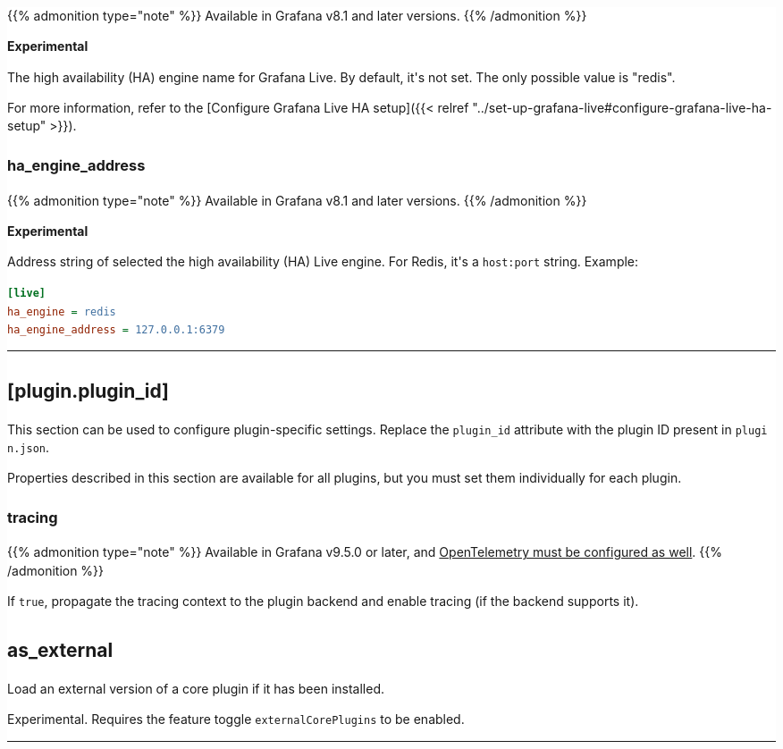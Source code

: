 {{% admonition type="note" %}}
Available in Grafana v8.1 and later versions.
{{% /admonition %}}

**Experimental**

The high availability (HA) engine name for Grafana Live. By default, it's not set. The only possible value is "redis".

For more information, refer to the [Configure Grafana Live HA setup]({{< relref "../set-up-grafana-live#configure-grafana-live-ha-setup" >}}).

### ha_engine_address

{{% admonition type="note" %}}
Available in Grafana v8.1 and later versions.
{{% /admonition %}}

**Experimental**

Address string of selected the high availability (HA) Live engine. For Redis, it's a `host:port` string. Example:

```ini
[live]
ha_engine = redis
ha_engine_address = 127.0.0.1:6379
```

<hr>

## [plugin.plugin_id]

This section can be used to configure plugin-specific settings. Replace the `plugin_id` attribute with the plugin ID present in `plugin.json`.

Properties described in this section are available for all plugins, but you must set them individually for each plugin.

### tracing

{{% admonition type="note" %}}
Available in Grafana v9.5.0 or later, and [OpenTelemetry must be configured as well](#tracingopentelemetry).
{{% /admonition %}}

If `true`, propagate the tracing context to the plugin backend and enable tracing (if the backend supports it).

## as_external

Load an external version of a core plugin if it has been installed.

Experimental. Requires the feature toggle `externalCorePlugins` to be enabled.

<hr>
